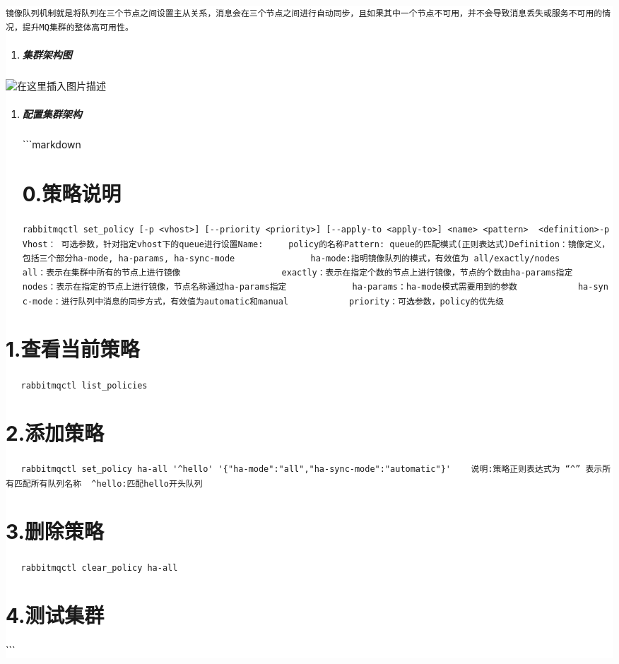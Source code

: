 ```
镜像队列机制就是将队列在三个节点之间设置主从关系，消息会在三个节点之间进行自动同步，且如果其中一个节点不可用，并不会导致消息丢失或服务不可用的情况，提升MQ集群的整体高可用性。
```

1. ##### 集群架构图

![在这里插入图片描述](https://img-blog.csdnimg.cn/20200722120818256.png?x-oss-process=image/watermark,type_ZmFuZ3poZW5naGVpdGk,shadow_10,text_aHR0cHM6Ly9ibG9nLmNzZG4ubmV0L3FxXzQzMTI1Njky,size_16,color_FFFFFF,t_70)

1. ##### 配置集群架构

   \```markdown

   # 0.策略说明

   ```
   rabbitmqctl set_policy [-p <vhost>] [--priority <priority>] [--apply-to <apply-to>] <name> <pattern>  <definition>-p Vhost： 可选参数，针对指定vhost下的queue进行设置Name:     policy的名称Pattern: queue的匹配模式(正则表达式)Definition：镜像定义，包括三个部分ha-mode, ha-params, ha-sync-mode               ha-mode:指明镜像队列的模式，有效值为 all/exactly/nodes                    all：表示在集群中所有的节点上进行镜像                    exactly：表示在指定个数的节点上进行镜像，节点的个数由ha-params指定                    nodes：表示在指定的节点上进行镜像，节点名称通过ha-params指定             ha-params：ha-mode模式需要用到的参数            ha-sync-mode：进行队列中消息的同步方式，有效值为automatic和manual            priority：可选参数，policy的优先级
   ```

# 1.查看当前策略

```
   rabbitmqctl list_policies
```

# 2.添加策略

```
   rabbitmqctl set_policy ha-all '^hello' '{"ha-mode":"all","ha-sync-mode":"automatic"}'    说明:策略正则表达式为 “^” 表示所有匹配所有队列名称  ^hello:匹配hello开头队列
```

# 3.删除策略

```
   rabbitmqctl clear_policy ha-all
```

# 4.测试集群

\```